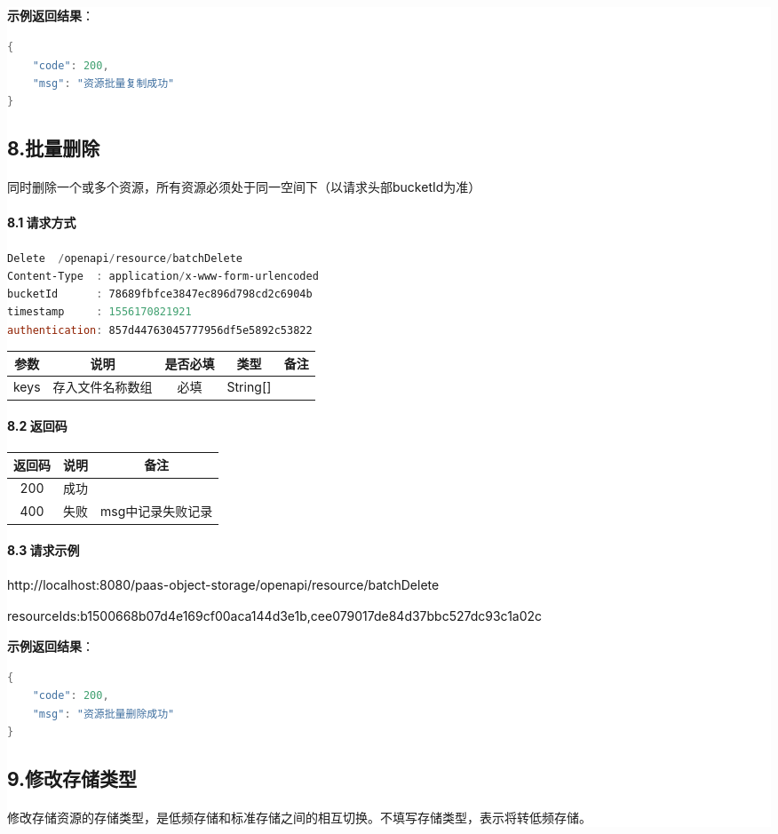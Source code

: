 **示例返回结果**：

```powershell
{
    "code": 200,
    "msg": "资源批量复制成功"
}
```



## 8.批量删除

同时删除一个或多个资源，所有资源必须处于同一空间下（以请求头部bucketId为准）

#### 8.1 请求方式

```powershell
Delete  /openapi/resource/batchDelete
Content-Type  : application/x-www-form-urlencoded
bucketId      : 78689fbfce3847ec896d798cd2c6904b
timestamp     : 1556170821921
authentication: 857d44763045777956df5e5892c53822
```

| 参数 |       说明       | 是否必填 |   类型   | 备注 |
| :--: | :--------------: | :------: | :------: | ---- |
| keys | 存入文件名称数组 |   必填   | String[] |      |

#### 8.2 返回码

| 返回码 | 说明 |       备注        |
| :----: | :--: | :---------------: |
|  200   | 成功 |                   |
|  400   | 失败 | msg中记录失败记录 |

#### 8.3 请求示例

http://localhost:8080/paas-object-storage/openapi/resource/batchDelete

resourceIds:b1500668b07d4e169cf00aca144d3e1b,cee079017de84d37bbc527dc93c1a02c

**示例返回结果**：

```powershell
{
    "code": 200,
    "msg": "资源批量删除成功"
}
```


## 9.修改存储类型

修改存储资源的存储类型，是低频存储和标准存储之间的相互切换。不填写存储类型，表示将转低频存储。
